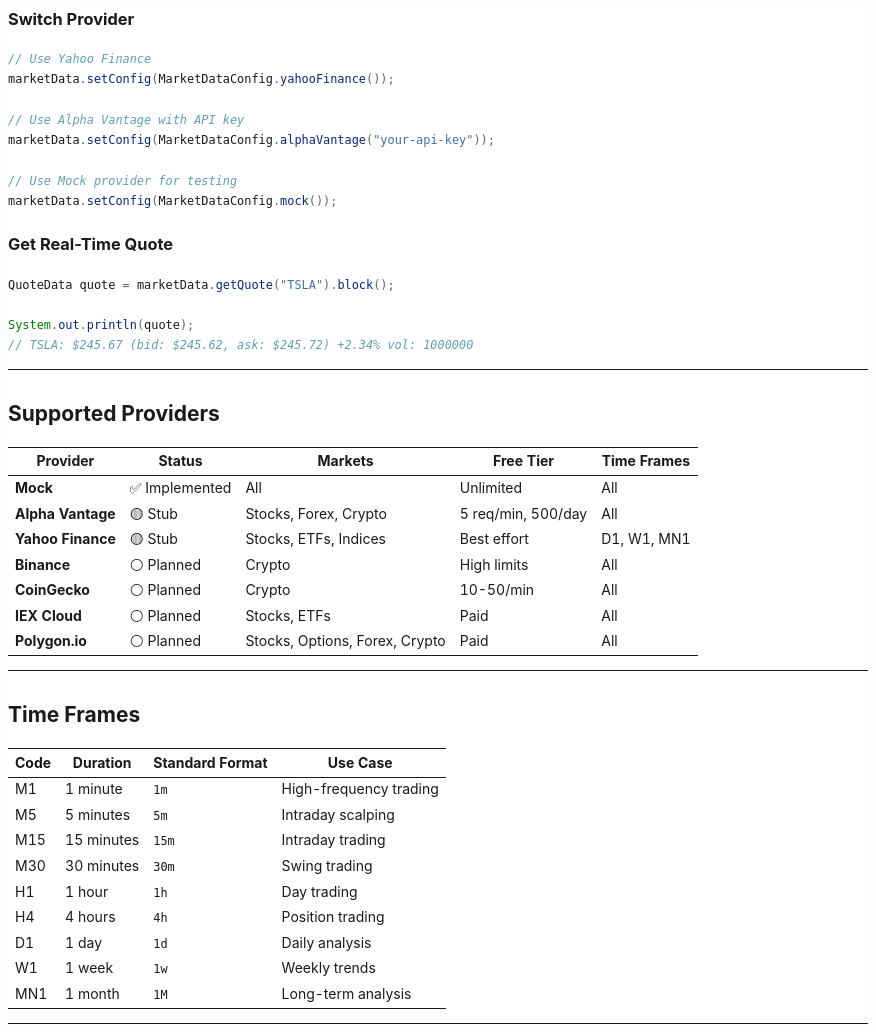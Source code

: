 ### Switch Provider

```java
// Use Yahoo Finance
marketData.setConfig(MarketDataConfig.yahooFinance());

// Use Alpha Vantage with API key
marketData.setConfig(MarketDataConfig.alphaVantage("your-api-key"));

// Use Mock provider for testing
marketData.setConfig(MarketDataConfig.mock());
```

### Get Real-Time Quote

```java
QuoteData quote = marketData.getQuote("TSLA").block();

System.out.println(quote);
// TSLA: $245.67 (bid: $245.62, ask: $245.72) +2.34% vol: 1000000
```

---

## Supported Providers

|     Provider      |    Status     |            Markets             |     Free Tier      | Time Frames |
|-------------------|---------------|--------------------------------|--------------------|-------------|
| **Mock**          | ✅ Implemented | All                            | Unlimited          | All         |
| **Alpha Vantage** | 🟡 Stub       | Stocks, Forex, Crypto          | 5 req/min, 500/day | All         |
| **Yahoo Finance** | 🟡 Stub       | Stocks, ETFs, Indices          | Best effort        | D1, W1, MN1 |
| **Binance**       | ⚪ Planned     | Crypto                         | High limits        | All         |
| **CoinGecko**     | ⚪ Planned     | Crypto                         | 10-50/min          | All         |
| **IEX Cloud**     | ⚪ Planned     | Stocks, ETFs                   | Paid               | All         |
| **Polygon.io**    | ⚪ Planned     | Stocks, Options, Forex, Crypto | Paid               | All         |

---

## Time Frames

| Code |  Duration  | Standard Format |        Use Case        |
|------|------------|-----------------|------------------------|
| M1   | 1 minute   | `1m`            | High-frequency trading |
| M5   | 5 minutes  | `5m`            | Intraday scalping      |
| M15  | 15 minutes | `15m`           | Intraday trading       |
| M30  | 30 minutes | `30m`           | Swing trading          |
| H1   | 1 hour     | `1h`            | Day trading            |
| H4   | 4 hours    | `4h`            | Position trading       |
| D1   | 1 day      | `1d`            | Daily analysis         |
| W1   | 1 week     | `1w`            | Weekly trends          |
| MN1  | 1 month    | `1M`            | Long-term analysis     |

---